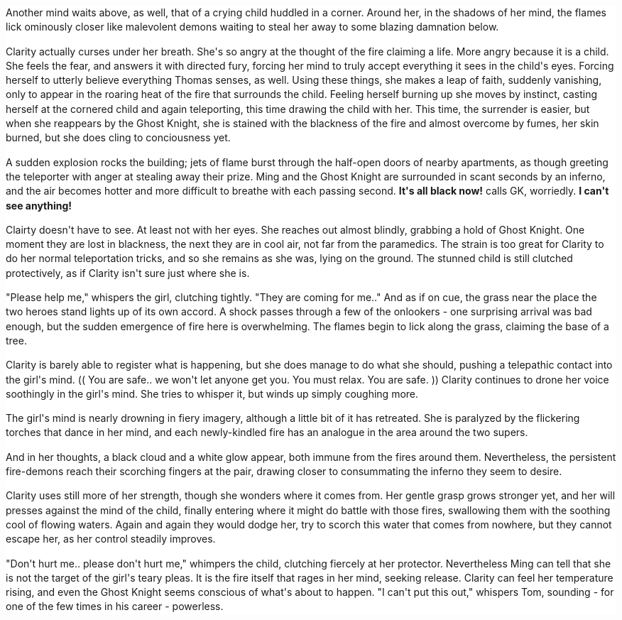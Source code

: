 Another mind waits above, as well, that of a crying child huddled in a corner. Around her, in the shadows of her mind, the flames lick ominously closer like malevolent demons waiting to steal her away to some blazing damnation below.

Clarity actually curses under her breath. She's so angry at the thought of the fire claiming a life. More angry because it is a child. She feels the fear, and answers it with directed fury, forcing her mind to truly accept everything it sees in the child's eyes. Forcing herself to utterly believe everything Thomas senses, as well. Using these things, she makes a leap of faith, suddenly vanishing, only to appear in the roaring heat of the fire that surrounds the child. Feeling herself burning up she moves by instinct, casting herself at the cornered child and again teleporting, this time drawing the child with her. This time, the surrender is easier, but when she reappears by the Ghost Knight, she is stained with the blackness of the fire and almost overcome by fumes, her skin burned, but she does cling to conciousness yet.

A sudden explosion rocks the building; jets of flame burst through the half-open doors of nearby apartments, as though greeting the teleporter with anger at stealing away their prize. Ming and the Ghost Knight are surrounded in scant seconds by an inferno, and the air becomes hotter and more difficult to breathe with each passing second. **It's all black now!** calls GK, worriedly. **I can't see anything!**

Clairty doesn't have to see. At least not with her eyes. She reaches out almost blindly, grabbing a hold of Ghost Knight. One moment they are lost in blackness, the next they are in cool air, not far from the paramedics. The strain is too great for Clarity to do her normal teleportation tricks, and so she remains as she was, lying on the ground. The stunned child is still clutched protectively, as if Clarity isn't sure just where she is.

"Please help me," whispers the girl, clutching tightly. "They are coming for me.." And as if on cue, the grass near the place the two heroes stand lights up of its own accord. A shock passes through a few of the onlookers - one surprising arrival was bad enough, but the sudden emergence of fire here is overwhelming. The flames begin to lick along the grass, claiming the base of a tree.

Clarity is barely able to register what is happening, but she does manage to do what she should, pushing a telepathic contact into the girl's mind. (( You are safe.. we won't let anyone get you. You must relax. You are safe. )) Clarity continues to drone her voice soothingly in the girl's mind. She tries to whisper it, but winds up simply coughing more.

The girl's mind is nearly drowning in fiery imagery, although a little bit of it has retreated. She is paralyzed by the flickering torches that dance in her mind, and each newly-kindled fire has an analogue in the area around the two supers.

And in her thoughts, a black cloud and a white glow appear, both immune from the fires around them. Nevertheless, the persistent fire-demons reach their scorching fingers at the pair, drawing closer to consummating the inferno they seem to desire.

Clarity uses still more of her strength, though she wonders where it comes from. Her gentle grasp grows stronger yet, and her will presses against the mind of the child, finally entering where it might do battle with those fires, swallowing them with the soothing cool of flowing waters. Again and again they would dodge her, try to scorch this water that comes from nowhere, but they cannot escape her, as her control steadily improves.

"Don't hurt me.. please don't hurt me," whimpers the child, clutching fiercely at her protector. Nevertheless Ming can tell that she is not the target of the girl's teary pleas. It is the fire itself that rages in her mind, seeking release. Clarity can feel her temperature rising, and even the Ghost Knight seems conscious of what's about to happen. "I can't put this out," whispers Tom, sounding - for one of the few times in his career - powerless.
